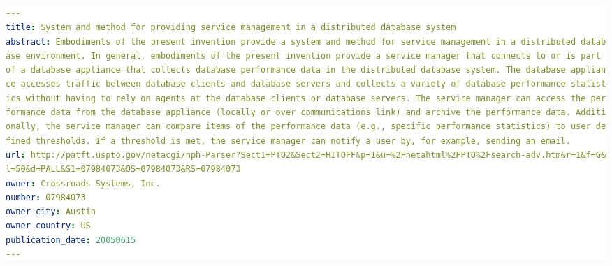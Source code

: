 ```yaml
---
title: System and method for providing service management in a distributed database system
abstract: Embodiments of the present invention provide a system and method for service management in a distributed database environment. In general, embodiments of the present invention provide a service manager that connects to or is part of a database appliance that collects database performance data in the distributed database system. The database appliance accesses traffic between database clients and database servers and collects a variety of database performance statistics without having to rely on agents at the database clients or database servers. The service manager can access the performance data from the database appliance (locally or over communications link) and archive the performance data. Additionally, the service manager can compare items of the performance data (e.g., specific performance statistics) to user defined thresholds. If a threshold is met, the service manager can notify a user by, for example, sending an email.
url: http://patft.uspto.gov/netacgi/nph-Parser?Sect1=PTO2&Sect2=HITOFF&p=1&u=%2Fnetahtml%2FPTO%2Fsearch-adv.htm&r=1&f=G&l=50&d=PALL&S1=07984073&OS=07984073&RS=07984073
owner: Crossroads Systems, Inc.
number: 07984073
owner_city: Austin
owner_country: US
publication_date: 20050615
---
```

